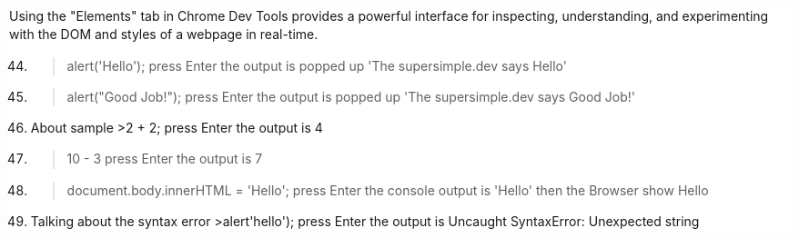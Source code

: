 Using the "Elements" tab in Chrome Dev Tools provides a powerful interface for inspecting, understanding, and experimenting with the DOM and styles of a webpage in real-time.

44. > alert('Hello'); press Enter the output is popped up 'The supersimple.dev says Hello'
45. > alert("Good Job!"); press Enter the output is popped up 'The supersimple.dev says Good Job!'
46. About sample >2 + 2; press Enter the output is 4
47. > 10 - 3 press Enter the output is 7
48. > document.body.innerHTML = 'Hello'; press Enter the console output is 'Hello' then the Browser show Hello
49. Talking about the syntax error >alert'hello'); press Enter the output is Uncaught SyntaxError: Unexpected string
